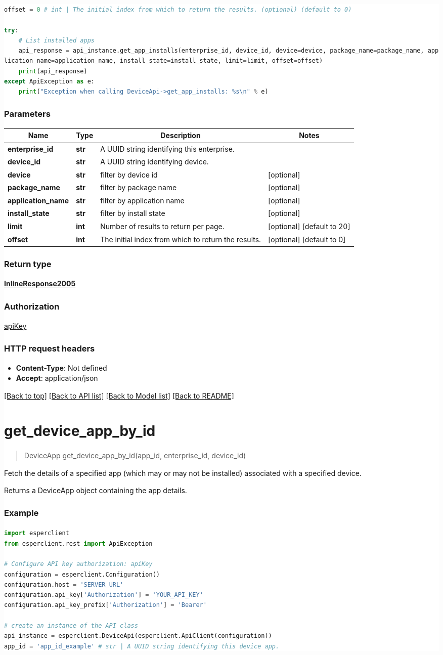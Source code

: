 ```python
offset = 0 # int | The initial index from which to return the results. (optional) (default to 0)

try:
    # List installed apps
    api_response = api_instance.get_app_installs(enterprise_id, device_id, device=device, package_name=package_name, application_name=application_name, install_state=install_state, limit=limit, offset=offset)
    print(api_response)
except ApiException as e:
    print("Exception when calling DeviceApi->get_app_installs: %s\n" % e)
```

### Parameters

Name | Type | Description  | Notes
------------- | ------------- | ------------- | -------------
 **enterprise_id** | **str**| A UUID string identifying this enterprise. | 
 **device_id** | **str**| A UUID string identifying device. | 
 **device** | **str**| filter by device id | [optional] 
 **package_name** | **str**| filter by package name | [optional] 
 **application_name** | **str**| filter by application name | [optional] 
 **install_state** | **str**| filter by install state | [optional] 
 **limit** | **int**| Number of results to return per page. | [optional] [default to 20]
 **offset** | **int**| The initial index from which to return the results. | [optional] [default to 0]

### Return type

[**InlineResponse2005**](InlineResponse2005.md)

### Authorization

[apiKey](../README.md#apiKey)

### HTTP request headers

 - **Content-Type**: Not defined
 - **Accept**: application/json

[[Back to top]](#) [[Back to API list]](../README.md#documentation-for-api-endpoints) [[Back to Model list]](../README.md#documentation-for-models) [[Back to README]](../README.md)

# **get_device_app_by_id**
> DeviceApp get_device_app_by_id(app_id, enterprise_id, device_id)

Fetch the details of a specified app (which may or may not be installed) associated with a specified device.

Returns a DeviceApp object containing the app details.

### Example
```python
import esperclient
from esperclient.rest import ApiException

# Configure API key authorization: apiKey
configuration = esperclient.Configuration()
configuration.host = 'SERVER_URL'
configuration.api_key['Authorization'] = 'YOUR_API_KEY'
configuration.api_key_prefix['Authorization'] = 'Bearer'

# create an instance of the API class
api_instance = esperclient.DeviceApi(esperclient.ApiClient(configuration))
app_id = 'app_id_example' # str | A UUID string identifying this device app.
```